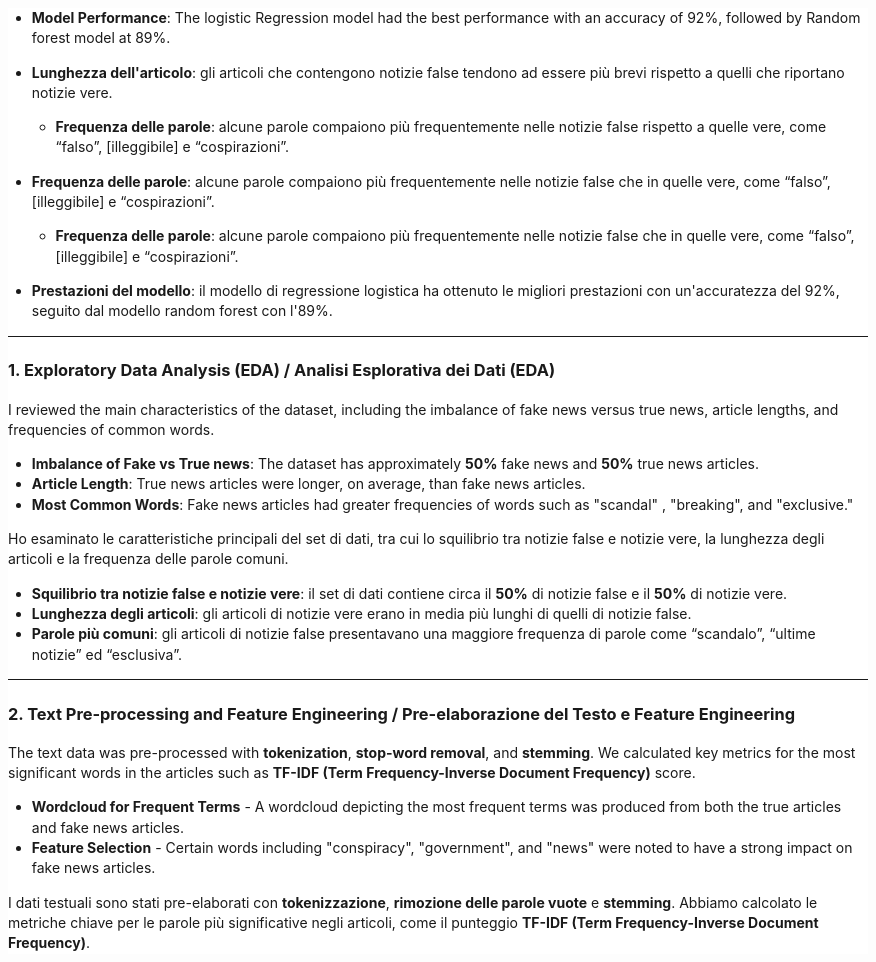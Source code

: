 - **Model Performance**: The logistic Regression model had the best performance with an accuracy of 92%, followed by Random forest model at 89%.

- **Lunghezza dell'articolo**: gli articoli che contengono notizie false tendono ad essere più brevi rispetto a quelli che riportano notizie vere.
  - **Frequenza delle parole**: alcune parole compaiono più frequentemente nelle notizie false rispetto a quelle vere, come “falso”, [illeggibile] e “cospirazioni”.

- **Frequenza delle parole**: alcune parole compaiono più frequentemente nelle notizie false che in quelle vere, come “falso”, [illeggibile] e “cospirazioni”.
  - **Frequenza delle parole**: alcune parole compaiono più frequentemente nelle notizie false che in quelle vere, come “falso”, [illeggibile] e “cospirazioni”.

- **Prestazioni del modello**: il modello di regressione logistica ha ottenuto le migliori prestazioni con un'accuratezza del 92%, seguito dal modello random forest con l'89%.

---

### 1. Exploratory Data Analysis (EDA) / Analisi Esplorativa dei Dati (EDA)

I reviewed the main characteristics of the dataset, including the imbalance of fake news versus true news, article lengths, and frequencies of common words.

- **Imbalance of Fake vs True news**: The dataset has approximately **50%** fake news and **50%** true news articles.
- **Article Length**: True news articles were longer, on average, than fake news articles.
- **Most Common Words**: Fake news articles had greater frequencies of words such as "scandal" , "breaking", and "exclusive."

Ho esaminato le caratteristiche principali del set di dati, tra cui lo squilibrio tra notizie false e notizie vere, la lunghezza degli articoli e la frequenza delle parole comuni.

- **Squilibrio tra notizie false e notizie vere**: il set di dati contiene circa il **50%** di notizie false e il **50%** di notizie vere.
- **Lunghezza degli articoli**: gli articoli di notizie vere erano in media più lunghi di quelli di notizie false.
- **Parole più comuni**: gli articoli di notizie false presentavano una maggiore frequenza di parole come “scandalo”, “ultime notizie” ed “esclusiva”.

---

### 2. Text Pre-processing and Feature Engineering / Pre-elaborazione del Testo e Feature Engineering

The text data was pre-processed with **tokenization**, **stop-word removal**, and **stemming**. We calculated key metrics for the most significant words in the articles such as **TF-IDF (Term Frequency-Inverse Document Frequency)** score.

- **Wordcloud for Frequent Terms** - A wordcloud depicting the most frequent terms was produced from both the true articles and fake news articles. 
- **Feature Selection** - Certain words including "conspiracy", "government", and "news" were noted to have a strong impact on fake news articles.

I dati testuali sono stati pre-elaborati con **tokenizzazione**, **rimozione delle parole vuote** e **stemming**. Abbiamo calcolato le metriche chiave per le parole più significative negli articoli, come il punteggio **TF-IDF (Term Frequency-Inverse Document Frequency)**.
